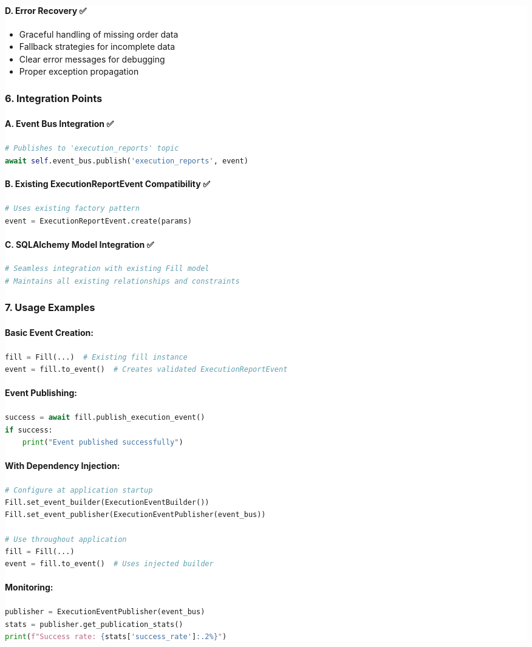 #### D. Error Recovery ✅
- Graceful handling of missing order data
- Fallback strategies for incomplete data
- Clear error messages for debugging
- Proper exception propagation

### 6. Integration Points

#### A. Event Bus Integration ✅
```python
# Publishes to 'execution_reports' topic
await self.event_bus.publish('execution_reports', event)
```

#### B. Existing ExecutionReportEvent Compatibility ✅
```python
# Uses existing factory pattern
event = ExecutionReportEvent.create(params)
```

#### C. SQLAlchemy Model Integration ✅
```python
# Seamless integration with existing Fill model
# Maintains all existing relationships and constraints
```

### 7. Usage Examples

#### Basic Event Creation:
```python
fill = Fill(...)  # Existing fill instance
event = fill.to_event()  # Creates validated ExecutionReportEvent
```

#### Event Publishing:
```python
success = await fill.publish_execution_event()
if success:
    print("Event published successfully")
```

#### With Dependency Injection:
```python
# Configure at application startup
Fill.set_event_builder(ExecutionEventBuilder())
Fill.set_event_publisher(ExecutionEventPublisher(event_bus))

# Use throughout application
fill = Fill(...)
event = fill.to_event()  # Uses injected builder
```

#### Monitoring:
```python
publisher = ExecutionEventPublisher(event_bus)
stats = publisher.get_publication_stats()
print(f"Success rate: {stats['success_rate']:.2%}")
```
